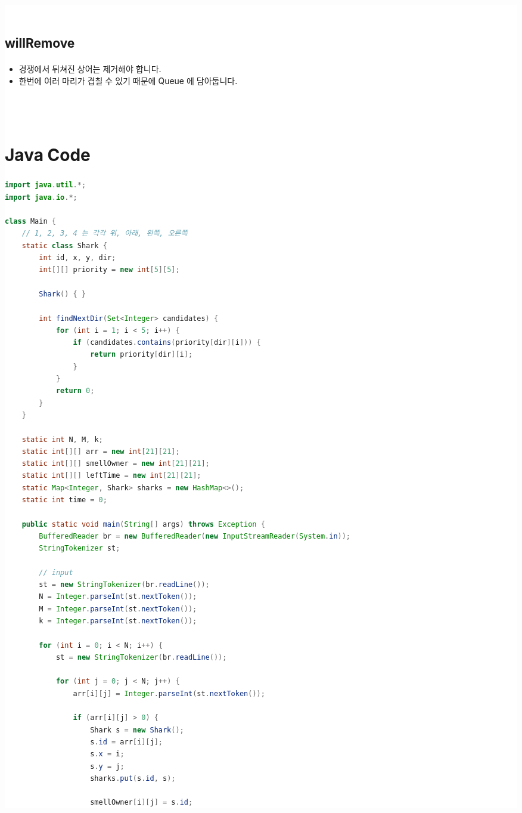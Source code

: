 <br>

## willRemove
- 경쟁에서 뒤쳐진 상어는 제거해야 합니다.
- 한번에 여러 마리가 겹칠 수 있기 때문에 Queue 에 담아둡니다.

<br><br>

# Java Code

```java
import java.util.*;
import java.io.*;

class Main {
    // 1, 2, 3, 4 는 각각 위, 아래, 왼쪽, 오른쪽
    static class Shark {
        int id, x, y, dir;
        int[][] priority = new int[5][5];

        Shark() { }

        int findNextDir(Set<Integer> candidates) {
            for (int i = 1; i < 5; i++) {
                if (candidates.contains(priority[dir][i])) {
                    return priority[dir][i];
                }
            }
            return 0;
        }
    }

    static int N, M, k;
    static int[][] arr = new int[21][21];
    static int[][] smellOwner = new int[21][21];
    static int[][] leftTime = new int[21][21];
    static Map<Integer, Shark> sharks = new HashMap<>();
    static int time = 0;

    public static void main(String[] args) throws Exception {
        BufferedReader br = new BufferedReader(new InputStreamReader(System.in));
        StringTokenizer st;

        // input
        st = new StringTokenizer(br.readLine());
        N = Integer.parseInt(st.nextToken());
        M = Integer.parseInt(st.nextToken());
        k = Integer.parseInt(st.nextToken());

        for (int i = 0; i < N; i++) {
            st = new StringTokenizer(br.readLine());

            for (int j = 0; j < N; j++) {
                arr[i][j] = Integer.parseInt(st.nextToken());

                if (arr[i][j] > 0) {
                    Shark s = new Shark();
                    s.id = arr[i][j];
                    s.x = i;
                    s.y = j;
                    sharks.put(s.id, s);
                    
                    smellOwner[i][j] = s.id;
```